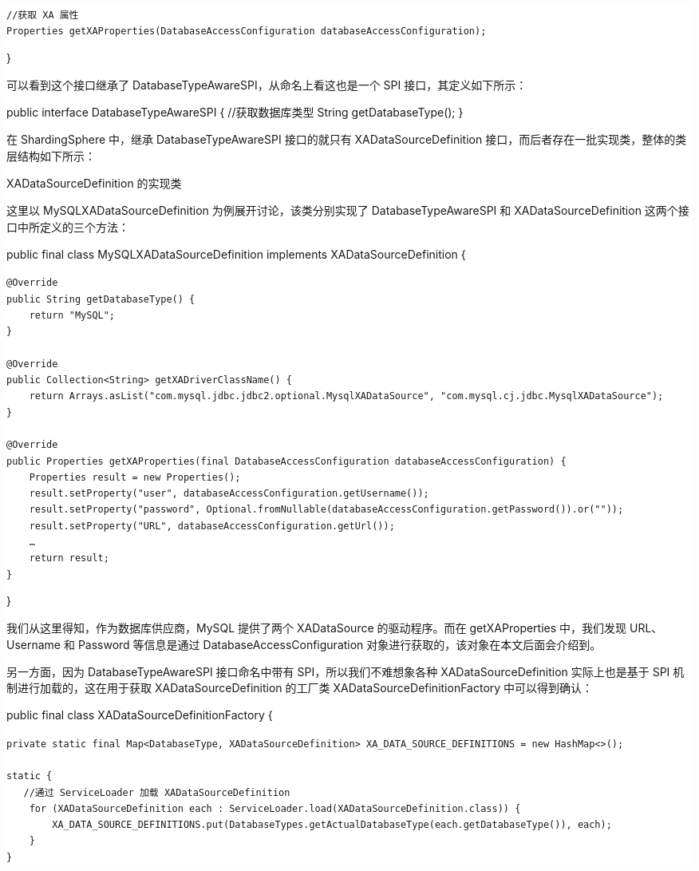     //获取 XA 属性
    Properties getXAProperties(DatabaseAccessConfiguration databaseAccessConfiguration);
}


可以看到这个接口继承了 DatabaseTypeAwareSPI，从命名上看这也是一个 SPI 接口，其定义如下所示：

public interface DatabaseTypeAwareSPI { 
    //获取数据库类型
    String getDatabaseType();
}


在 ShardingSphere 中，继承 DatabaseTypeAwareSPI 接口的就只有 XADataSourceDefinition 接口，而后者存在一批实现类，整体的类层结构如下所示：



XADataSourceDefinition 的实现类

这里以 MySQLXADataSourceDefinition 为例展开讨论，该类分别实现了 DatabaseTypeAwareSPI 和 XADataSourceDefinition 这两个接口中所定义的三个方法：

public final class MySQLXADataSourceDefinition implements XADataSourceDefinition {

    @Override
    public String getDatabaseType() {
        return "MySQL";
    }

    @Override
    public Collection<String> getXADriverClassName() {
        return Arrays.asList("com.mysql.jdbc.jdbc2.optional.MysqlXADataSource", "com.mysql.cj.jdbc.MysqlXADataSource");
    }

    @Override
    public Properties getXAProperties(final DatabaseAccessConfiguration databaseAccessConfiguration) {
        Properties result = new Properties();
        result.setProperty("user", databaseAccessConfiguration.getUsername());
        result.setProperty("password", Optional.fromNullable(databaseAccessConfiguration.getPassword()).or(""));
        result.setProperty("URL", databaseAccessConfiguration.getUrl());
        … 
        return result;
    }
}


我们从这里得知，作为数据库供应商，MySQL 提供了两个 XADataSource 的驱动程序。而在 getXAProperties 中，我们发现 URL、Username 和 Password 等信息是通过 DatabaseAccessConfiguration 对象进行获取的，该对象在本文后面会介绍到。

另一方面，因为 DatabaseTypeAwareSPI 接口命名中带有 SPI，所以我们不难想象各种 XADataSourceDefinition 实际上也是基于 SPI 机制进行加载的，这在用于获取 XADataSourceDefinition 的工厂类 XADataSourceDefinitionFactory 中可以得到确认：

public final class XADataSourceDefinitionFactory {

    private static final Map<DatabaseType, XADataSourceDefinition> XA_DATA_SOURCE_DEFINITIONS = new HashMap<>();

	static {
       //通过 ServiceLoader 加载 XADataSourceDefinition
        for (XADataSourceDefinition each : ServiceLoader.load(XADataSourceDefinition.class)) {
            XA_DATA_SOURCE_DEFINITIONS.put(DatabaseTypes.getActualDatabaseType(each.getDatabaseType()), each);
        }
    }
